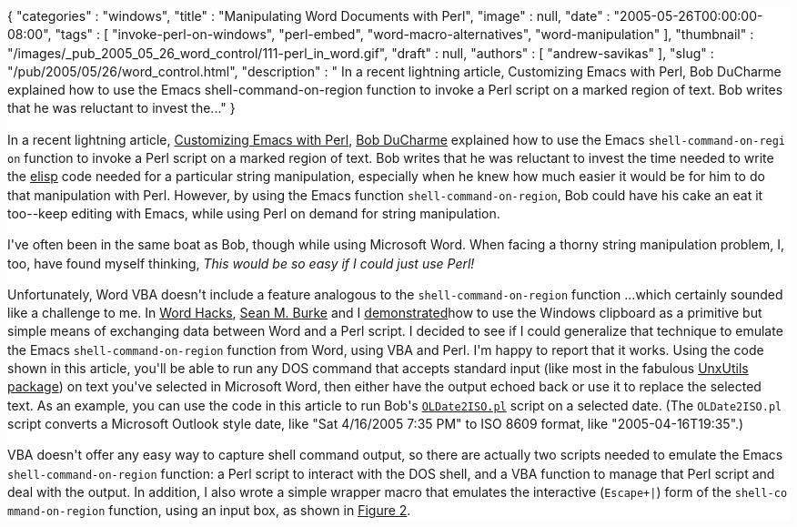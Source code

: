 {
   "categories" : "windows",
   "title" : "Manipulating Word Documents with Perl",
   "image" : null,
   "date" : "2005-05-26T00:00:00-08:00",
   "tags" : [
      "invoke-perl-on-windows",
      "perl-embed",
      "word-macro-alternatives",
      "word-manipulation"
   ],
   "thumbnail" : "/images/_pub_2005_05_26_word_control/111-perl_in_word.gif",
   "draft" : null,
   "authors" : [
      "andrew-savikas"
   ],
   "slug" : "/pub/2005/05/26/word_control.html",
   "description" : " In a recent lightning article, Customizing Emacs with Perl, Bob DuCharme explained how to use the Emacs shell-command-on-region function to invoke a Perl script on a marked region of text. Bob writes that he was reluctant to invest the..."
}



In a recent lightning article, [Customizing Emacs with Perl](/pub/2005/03/31/lightning2.html), [Bob DuCharme](/authors/bob-ducharme) explained how to use the Emacs `shell-command-on-region` function to invoke a Perl script on a marked region of text. Bob writes that he was reluctant to invest the time needed to write the [elisp](http://web.archive.org/web/20101228163508/http://www.gnu.org:80/software/emacs/elisp-manual/html_mono/elisp.html) code needed for a particular string manipulation, especially when he knew how much easier it would be for him to do that manipulation with Perl. However, by using the Emacs function `shell-command-on-region`, Bob could have his cake an eat it too--keep editing with Emacs, while using Perl on demand for string manipulation.

I've often been in the same boat as Bob, though while using Microsoft Word. When facing a thorny string manipulation problem, I, too, have found myself thinking, *This would be so easy if I could just use Perl!*

Unfortunately, Word VBA doesn't include a feature analogous to the `shell-command-on-region` function ...which certainly sounded like a challenge to me. In [Word Hacks](http://www.oreilly.com/catalog/wordhks), [Sean M. Burke](http://www.oreillynet.com/cs/catalog/view/au/906) and I [demonstrated](http://www.windowsdevcenter.com/pub/windows/excerpt/wdhks_1/index.html?page=5)how to use the Windows clipboard as a primitive but simple means of exchanging data between Word and a Perl script. I decided to see if I could generalize that technique to emulate the Emacs `shell-command-on-region` function from Word, using VBA and Perl. I'm happy to report that it works. Using the code shown in this article, you'll be able to run any DOS command that accepts standard input (like most in the fabulous [UnxUtils package](http://unxutils.sourceforge.net/)) on text you've selected in Microsoft Word, then either have the output echoed back or use it to replace the selected text. As an example, you can use the code in this article to run Bob's [`OLDate2ISO.pl`](/media/_pub_2005_05_26_word_control/ol2iso.pl) script on a selected date. (The `OLDate2ISO.pl` script converts a Microsoft Outlook style date, like "Sat 4/16/2005 7:35 PM" to ISO 8609 format, like "2005-04-16T19:35".)

VBA doesn't offer any easy way to capture shell command output, so there are actually two scripts needed to emulate the Emacs `shell-command-on-region` function: a Perl script to interact with the DOS shell, and a VBA function to manage that Perl script and deal with the output. In addition, I also wrote a simple wrapper macro that emulates the interactive (`Escape+|`) form of the `shell-command-on-region` function, using an input box, as shown in [Figure 2](#shell_command_dialog).
